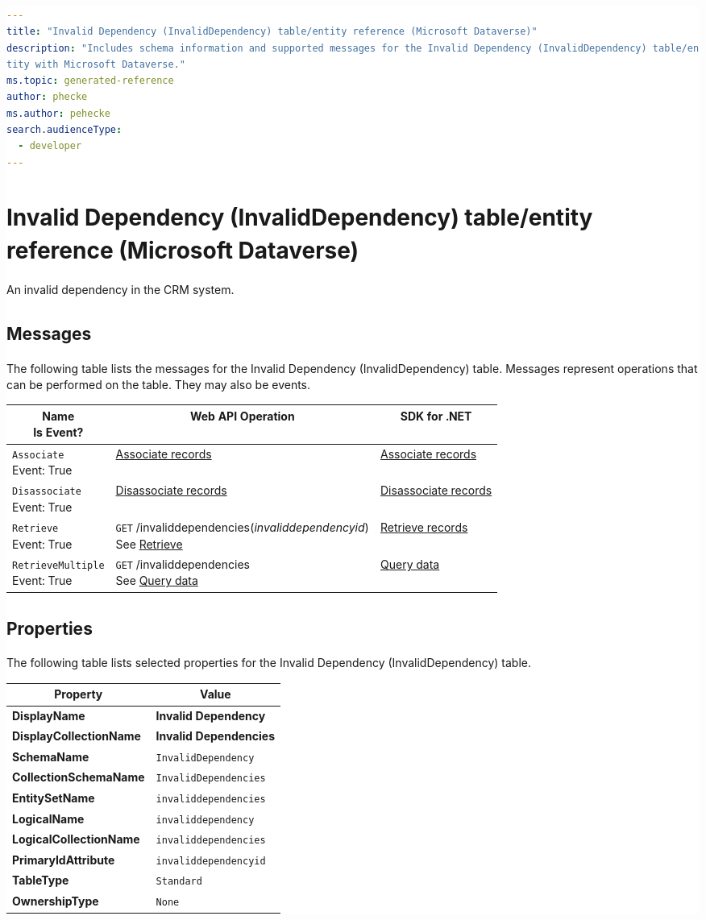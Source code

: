 ```yaml
---
title: "Invalid Dependency (InvalidDependency) table/entity reference (Microsoft Dataverse)"
description: "Includes schema information and supported messages for the Invalid Dependency (InvalidDependency) table/entity with Microsoft Dataverse."
ms.topic: generated-reference
author: phecke
ms.author: pehecke
search.audienceType: 
  - developer
---
```


# Invalid Dependency (InvalidDependency) table/entity reference (Microsoft Dataverse)

An invalid dependency in the CRM system.

## Messages

The following table lists the messages for the Invalid Dependency (InvalidDependency) table.
Messages represent operations that can be performed on the table. They may also be events.

| Name <br />Is Event? |Web API Operation |SDK for .NET |
| ---- | ----- |----- |
| `Associate`<br />Event: True |[Associate records](/power-apps/developer/data-platform/webapi/associate-disassociate-entities-using-web-api) |[Associate records](/power-apps/developer/data-platform/org-service/entity-operations-associate-disassociate#use-the-associate-method-or-associaterequest)|
| `Disassociate`<br />Event: True |[Disassociate records](/power-apps/developer/data-platform/webapi/associate-disassociate-entities-using-web-api) |[Disassociate records](/power-apps/developer/data-platform/org-service/entity-operations-associate-disassociate#use-the-disassociate-method-or-disassociaterequest)|
| `Retrieve`<br />Event: True |`GET` /invaliddependencies(*invaliddependencyid*)<br />See [Retrieve](/powerapps/developer/data-platform/webapi/retrieve-entity-using-web-api) |[Retrieve records](/power-apps/developer/data-platform/org-service/entity-operations-retrieve)|
| `RetrieveMultiple`<br />Event: True |`GET` /invaliddependencies<br />See [Query data](/power-apps/developer/data-platform/webapi/query-data-web-api) |[Query data](/power-apps/developer/data-platform/org-service/entity-operations-query-data)|

## Properties

The following table lists selected properties for the Invalid Dependency (InvalidDependency) table.

|Property|Value|
| --- | --- |
| **DisplayName** | **Invalid Dependency** |
| **DisplayCollectionName** | **Invalid Dependencies** |
| **SchemaName** | `InvalidDependency` |
| **CollectionSchemaName** | `InvalidDependencies` |
| **EntitySetName** | `invaliddependencies`|
| **LogicalName** | `invaliddependency` |
| **LogicalCollectionName** | `invaliddependencies` |
| **PrimaryIdAttribute** | `invaliddependencyid` |
| **TableType** | `Standard` |
| **OwnershipType** | `None` |

